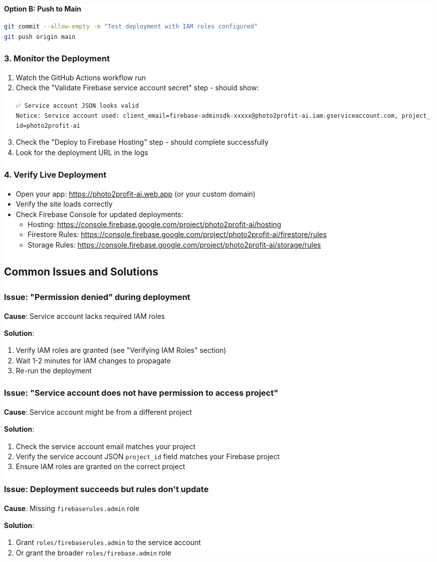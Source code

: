 **Option B: Push to Main**
```bash
git commit --allow-empty -m "Test deployment with IAM roles configured"
git push origin main
```

### 3. Monitor the Deployment

1. Watch the GitHub Actions workflow run
2. Check the "Validate Firebase service account secret" step - should show:
   ```
   ✅ Service account JSON looks valid
   Notice: Service account used: client_email=firebase-adminsdk-xxxxx@photo2profit-ai.iam.gserviceaccount.com, project_id=photo2profit-ai
   ```
3. Check the "Deploy to Firebase Hosting" step - should complete successfully
4. Look for the deployment URL in the logs

### 4. Verify Live Deployment

- Open your app: https://photo2profit-ai.web.app (or your custom domain)
- Verify the site loads correctly
- Check Firebase Console for updated deployments:
  - Hosting: https://console.firebase.google.com/project/photo2profit-ai/hosting
  - Firestore Rules: https://console.firebase.google.com/project/photo2profit-ai/firestore/rules
  - Storage Rules: https://console.firebase.google.com/project/photo2profit-ai/storage/rules

## Common Issues and Solutions

### Issue: "Permission denied" during deployment

**Cause**: Service account lacks required IAM roles

**Solution**:
1. Verify IAM roles are granted (see "Verifying IAM Roles" section)
2. Wait 1-2 minutes for IAM changes to propagate
3. Re-run the deployment

### Issue: "Service account does not have permission to access project"

**Cause**: Service account might be from a different project

**Solution**:
1. Check the service account email matches your project
2. Verify the service account JSON `project_id` field matches your Firebase project
3. Ensure IAM roles are granted on the correct project

### Issue: Deployment succeeds but rules don't update

**Cause**: Missing `firebaserules.admin` role

**Solution**:
1. Grant `roles/firebaserules.admin` to the service account
2. Or grant the broader `roles/firebase.admin` role
